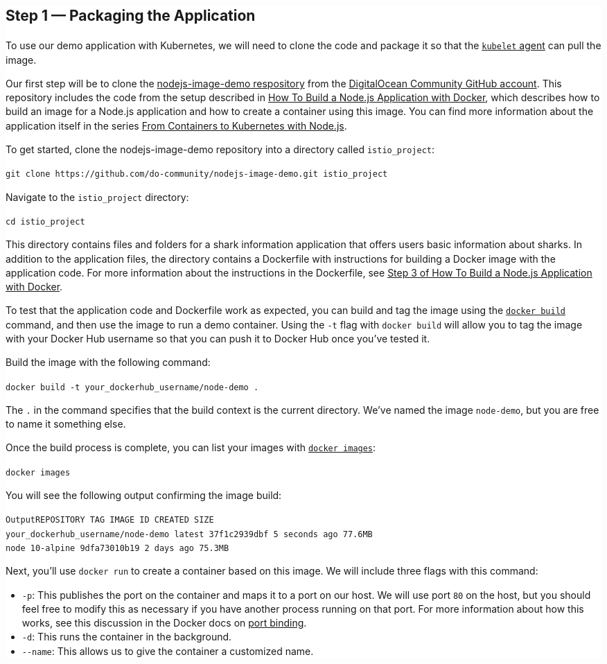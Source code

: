 ## Step 1 — Packaging the Application

To use our demo application with Kubernetes, we will need to clone the code and package it so that the [`kubelet` agent](https://kubernetes.io/docs/reference/command-line-tools-reference/kubelet/) can pull the image.

Our first step will be to clone the [nodejs-image-demo respository](https://github.com/do-community/nodejs-image-demo) from the [DigitalOcean Community GitHub account](https://github.com/do-community). This repository includes the code from the setup described in [How To Build a Node.js Application with Docker](how-to-build-a-node-js-application-with-docker), which describes how to build an image for a Node.js application and how to create a container using this image. You can find more information about the application itself in the series [From Containers to Kubernetes with Node.js](https://www.digitalocean.com/community/tutorial_series/from-containers-to-kubernetes-with-node-js).

To get started, clone the nodejs-image-demo repository into a directory called `istio_project`:

    git clone https://github.com/do-community/nodejs-image-demo.git istio_project

Navigate to the `istio_project` directory:

    cd istio_project

This directory contains files and folders for a shark information application that offers users basic information about sharks. In addition to the application files, the directory contains a Dockerfile with instructions for building a Docker image with the application code. For more information about the instructions in the Dockerfile, see [Step 3 of How To Build a Node.js Application with Docker](how-to-build-a-node-js-application-with-docker#step-3-%E2%80%94-writing-the-dockerfile).

To test that the application code and Dockerfile work as expected, you can build and tag the image using the [`docker build`](https://docs.docker.com/engine/reference/commandline/build/) command, and then use the image to run a demo container. Using the `-t` flag with `docker build` will allow you to tag the image with your Docker Hub username so that you can push it to Docker Hub once you’ve tested it.

Build the image with the following command:

    docker build -t your_dockerhub_username/node-demo .

The `.` in the command specifies that the build context is the current directory. We’ve named the image `node-demo`, but you are free to name it something else.

Once the build process is complete, you can list your images with [`docker images`](https://docs.docker.com/engine/reference/commandline/images/):

    docker images

You will see the following output confirming the image build:

    OutputREPOSITORY TAG IMAGE ID CREATED SIZE
    your_dockerhub_username/node-demo latest 37f1c2939dbf 5 seconds ago 77.6MB
    node 10-alpine 9dfa73010b19 2 days ago 75.3MB

Next, you’ll use `docker run` to create a container based on this image. We will include three flags with this command:

- `-p`: This publishes the port on the container and maps it to a port on our host. We will use port `80` on the host, but you should feel free to modify this as necessary if you have another process running on that port. For more information about how this works, see this discussion in the Docker docs on [port binding](https://docs.docker.com/v17.09/engine/userguide/networking/default_network/binding/).
- `-d`: This runs the container in the background.
- `--name`: This allows us to give the container a customized name. 
